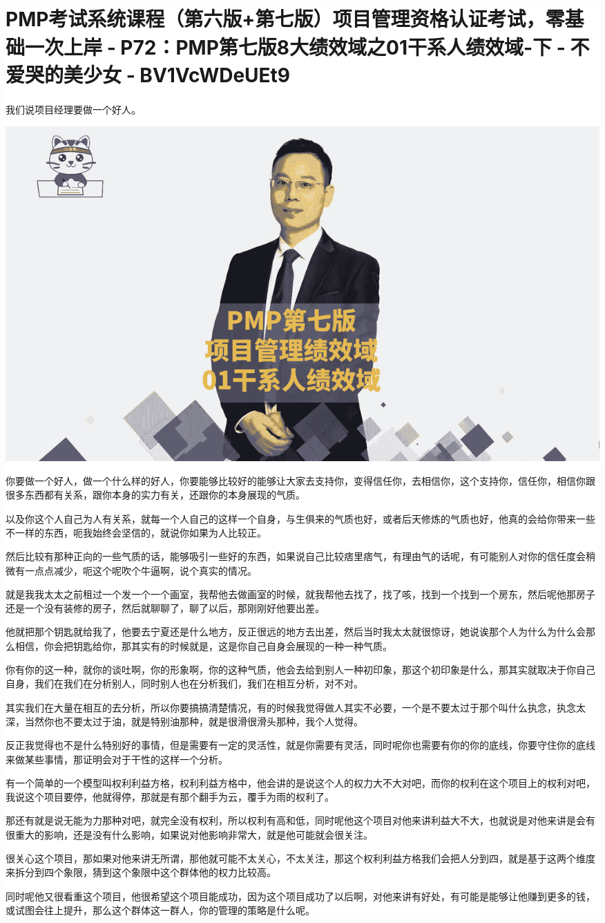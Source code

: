 # PMP考试系统课程（第六版+第七版）项目管理资格认证考试，零基础一次上岸 - P72：PMP第七版8大绩效域之01干系人绩效域-下 - 不爱哭的美少女 - BV1VcWDeUEt9

我们说项目经理要做一个好人。

![](img/9b81ec93efdb4250374d6436ca7da089_1.png)

你要做一个好人，做一个什么样的好人，你要能够比较好的能够让大家去支持你，变得信任你，去相信你，这个支持你，信任你，相信你跟很多东西都有关系，跟你本身的实力有关，还跟你的本身展现的气质。

以及你这个人自己为人有关系，就每一个人自己的这样一个自身，与生俱来的气质也好，或者后天修炼的气质也好，他真的会给你带来一些不一样的东西，呃我始终会坚信的，就说你如果为人比较正。

然后比较有那种正向的一些气质的话，能够吸引一些好的东西，如果说自己比较痞里痞气，有理由气的话呢，有可能别人对你的信任度会稍微有一点点减少，呃这个呢吹个牛逼啊，说个真实的情况。

就是我我太太之前租过一个发一个一个画室，我帮他去做画室的时候，就我帮他去找了，找了咳，找到一个找到一个房东，然后呢他那房子还是一个没有装修的房子，然后就聊聊了，聊了以后，那刚刚好他要出差。

他就把那个钥匙就给我了，他要去宁夏还是什么地方，反正很远的地方去出差，然后当时我太太就很惊讶，她说诶那个人为什么为什么会那么相信，你会把钥匙给你，那其实有的时候就是，这是你自己自身会展现的一种一种气质。

你有你的这一种，就你的谈吐啊，你的形象啊，你的这种气质，他会去给到别人一种初印象，那这个初印象是什么，那其实就取决于你自己自身，我们在我们在分析别人，同时别人也在分析我们，我们在相互分析，对不对。

其实我们在大量在相互的去分析，所以你要搞搞清楚情况，有的时候我觉得做人其实不必要，一个是不要太过于那个叫什么执念，执念太深，当然你也不要太过于油，就是特别油那种，就是很滑很滑头那种，我个人觉得。

反正我觉得也不是什么特别好的事情，但是需要有一定的灵活性，就是你需要有灵活，同时呢你也需要有你的你的底线，你要守住你的底线来做某些事情，那证明会对于干性的这样一个分析。

有一个简单的一个模型叫权利利益方格，权利利益方格中，他会讲的是说这个人的权力大不大对吧，而你的权利在这个项目上的权利对吧，我说这个项目要停，他就得停，那就是有那个翻手为云，覆手为雨的权利了。

那还有就是说无能为力那种对吧，就完全没有权利，所以权利有高和低，同时呢他这个项目对他来讲利益大不大，也就说是对他来讲是会有很重大的影响，还是没有什么影响，如果说对他影响非常大，就是他可能就会很关注。

很关心这个项目，那如果对他来讲无所谓，那他就可能不太关心，不太关注，那这个权利利益方格我们会把人分到四，就是基于这两个维度来拆分到四个象限，猜到这个象限中这个群体他的权力比较高。

同时呢他又很看重这个项目，他很希望这个项目能成功，因为这个项目成功了以后啊，对他来讲有好处，有可能是能够让他赚到更多的钱，或试图会往上提升，那么这个群体这一群人，你的管理的策略是什么呢。
